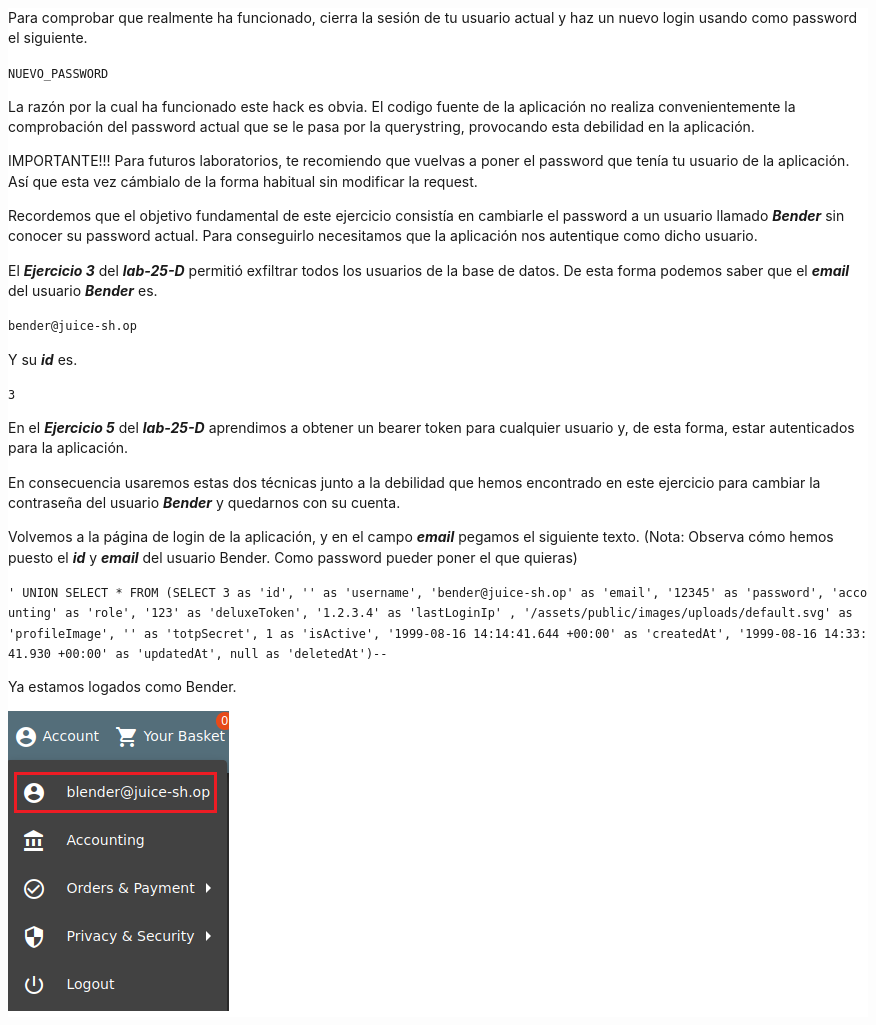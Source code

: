 Para comprobar que realmente ha funcionado, cierra la sesión de tu usuario actual y haz un nuevo login usando como password el siguiente.
```
NUEVO_PASSWORD
```

La razón por la cual ha funcionado este hack es obvia. El codigo fuente de la aplicación no realiza convenientemente la comprobación del password actual que se le pasa por la querystring, provocando esta debilidad en la aplicación.

IMPORTANTE!!!
Para futuros laboratorios, te recomiendo que vuelvas a poner el password que tenía tu usuario de la aplicación. Así que esta vez cámbialo de la forma habitual sin modificar la request.

Recordemos que el objetivo fundamental de este ejercicio consistía en cambiarle el password a un usuario llamado ***Bender*** sin conocer su password actual. Para conseguirlo necesitamos que la aplicación nos autentique como dicho usuario.

El ***Ejercicio 3*** del ***lab-25-D*** permitió exfiltrar todos los usuarios de la base de datos. De esta forma podemos saber que el ***email*** del usuario ***Bender*** es.
```
bender@juice-sh.op
```

Y su ***id*** es.
```
3
```

En el ***Ejercicio 5*** del ***lab-25-D*** aprendimos a obtener un bearer token para cualquier usuario y, de esta forma, estar autenticados para la aplicación.

En consecuencia usaremos estas dos técnicas junto a la debilidad que hemos encontrado en este ejercicio para cambiar la contraseña del usuario ***Bender*** y quedarnos con su cuenta.

Volvemos a la página de login de la aplicación, y en el campo ***email*** pegamos el siguiente texto.
(Nota: Observa cómo hemos puesto el ***id*** y ***email*** del usuario Bender. Como password pueder poner el que quieras)
```
' UNION SELECT * FROM (SELECT 3 as 'id', '' as 'username', 'bender@juice-sh.op' as 'email', '12345' as 'password', 'accounting' as 'role', '123' as 'deluxeToken', '1.2.3.4' as 'lastLoginIp' , '/assets/public/images/uploads/default.svg' as 'profileImage', '' as 'totpSecret', 1 as 'isActive', '1999-08-16 14:14:41.644 +00:00' as 'createdAt', '1999-08-16 14:33:41.930 +00:00' as 'updatedAt', null as 'deletedAt')--
```

Ya estamos logados como Bender. 

![login](../img/lab-25-E/202211261124.png)
